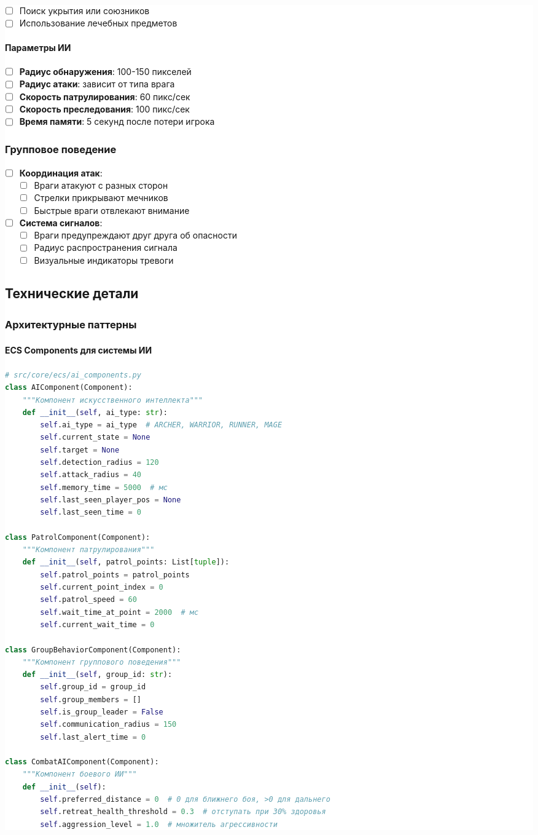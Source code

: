   - [ ] Поиск укрытия или союзников
  - [ ] Использование лечебных предметов

#### Параметры ИИ
- [ ] **Радиус обнаружения**: 100-150 пикселей
- [ ] **Радиус атаки**: зависит от типа врага
- [ ] **Скорость патрулирования**: 60 пикс/сек
- [ ] **Скорость преследования**: 100 пикс/сек
- [ ] **Время памяти**: 5 секунд после потери игрока

### Групповое поведение
- [ ] **Координация атак**:
  - [ ] Враги атакуют с разных сторон
  - [ ] Стрелки прикрывают мечников
  - [ ] Быстрые враги отвлекают внимание
- [ ] **Система сигналов**:
  - [ ] Враги предупреждают друг друга об опасности
  - [ ] Радиус распространения сигнала
  - [ ] Визуальные индикаторы тревоги

## Технические детали

### Архитектурные паттерны

#### ECS Components для системы ИИ
```python
# src/core/ecs/ai_components.py
class AIComponent(Component):
    """Компонент искусственного интеллекта"""
    def __init__(self, ai_type: str):
        self.ai_type = ai_type  # ARCHER, WARRIOR, RUNNER, MAGE
        self.current_state = None
        self.target = None
        self.detection_radius = 120
        self.attack_radius = 40
        self.memory_time = 5000  # мс
        self.last_seen_player_pos = None
        self.last_seen_time = 0

class PatrolComponent(Component):
    """Компонент патрулирования"""
    def __init__(self, patrol_points: List[tuple]):
        self.patrol_points = patrol_points
        self.current_point_index = 0
        self.patrol_speed = 60
        self.wait_time_at_point = 2000  # мс
        self.current_wait_time = 0

class GroupBehaviorComponent(Component):
    """Компонент группового поведения"""
    def __init__(self, group_id: str):
        self.group_id = group_id
        self.group_members = []
        self.is_group_leader = False
        self.communication_radius = 150
        self.last_alert_time = 0

class CombatAIComponent(Component):
    """Компонент боевого ИИ"""
    def __init__(self):
        self.preferred_distance = 0  # 0 для ближнего боя, >0 для дальнего
        self.retreat_health_threshold = 0.3  # отступать при 30% здоровья
        self.aggression_level = 1.0  # множитель агрессивности
```